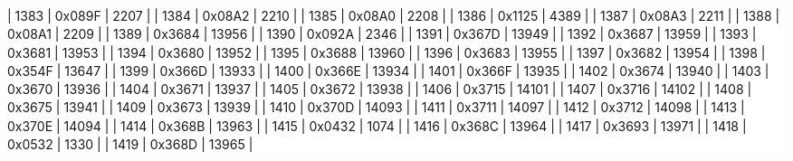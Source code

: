 |    1383 | 0x089F      |        2207 |
|    1384 | 0x08A2      |        2210 |
|    1385 | 0x08A0      |        2208 |
|    1386 | 0x1125      |        4389 |
|    1387 | 0x08A3      |        2211 |
|    1388 | 0x08A1      |        2209 |
|    1389 | 0x3684      |       13956 |
|    1390 | 0x092A      |        2346 |
|    1391 | 0x367D      |       13949 |
|    1392 | 0x3687      |       13959 |
|    1393 | 0x3681      |       13953 |
|    1394 | 0x3680      |       13952 |
|    1395 | 0x3688      |       13960 |
|    1396 | 0x3683      |       13955 |
|    1397 | 0x3682      |       13954 |
|    1398 | 0x354F      |       13647 |
|    1399 | 0x366D      |       13933 |
|    1400 | 0x366E      |       13934 |
|    1401 | 0x366F      |       13935 |
|    1402 | 0x3674      |       13940 |
|    1403 | 0x3670      |       13936 |
|    1404 | 0x3671      |       13937 |
|    1405 | 0x3672      |       13938 |
|    1406 | 0x3715      |       14101 |
|    1407 | 0x3716      |       14102 |
|    1408 | 0x3675      |       13941 |
|    1409 | 0x3673      |       13939 |
|    1410 | 0x370D      |       14093 |
|    1411 | 0x3711      |       14097 |
|    1412 | 0x3712      |       14098 |
|    1413 | 0x370E      |       14094 |
|    1414 | 0x368B      |       13963 |
|    1415 | 0x0432      |        1074 |
|    1416 | 0x368C      |       13964 |
|    1417 | 0x3693      |       13971 |
|    1418 | 0x0532      |        1330 |
|    1419 | 0x368D      |       13965 |